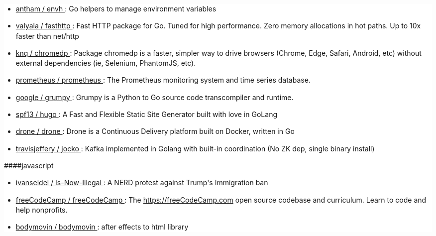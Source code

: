 * [
        antham / envh
](https://github.com/antham/envh): 
        Go helpers to manage environment variables
      
* [
        valyala / fasthttp
](https://github.com/valyala/fasthttp): 
        Fast HTTP package for Go. Tuned for high performance. Zero memory allocations in hot paths. Up to 10x faster than net/http
      
* [
        knq / chromedp
](https://github.com/knq/chromedp): 
        Package chromedp is a faster, simpler way to drive browsers (Chrome, Edge, Safari, Android, etc) without external dependencies (ie, Selenium, PhantomJS, etc).
      
* [
        prometheus / prometheus
](https://github.com/prometheus/prometheus): 
        The Prometheus monitoring system and time series database.
      
* [
        google / grumpy
](https://github.com/google/grumpy): 
        Grumpy is a Python to Go source code transcompiler and runtime.
      
* [
        spf13 / hugo
](https://github.com/spf13/hugo): 
        A Fast and Flexible Static Site Generator built with love in GoLang
      
* [
        drone / drone
](https://github.com/drone/drone): 
        Drone is a Continuous Delivery platform built on Docker, written in Go
      
* [
        travisjeffery / jocko
](https://github.com/travisjeffery/jocko): 
        Kafka implemented in Golang with built-in coordination (No ZK dep, single binary install)
      

####javascript
* [
        ivanseidel / Is-Now-Illegal
](https://github.com/ivanseidel/Is-Now-Illegal): 
        A NERD protest against Trump's Immigration ban
      
* [
        freeCodeCamp / freeCodeCamp
](https://github.com/freeCodeCamp/freeCodeCamp): 
        The https://freeCodeCamp.com open source codebase and curriculum. Learn to code and help nonprofits.
      
* [
        bodymovin / bodymovin
](https://github.com/bodymovin/bodymovin): 
        after effects to html library
      